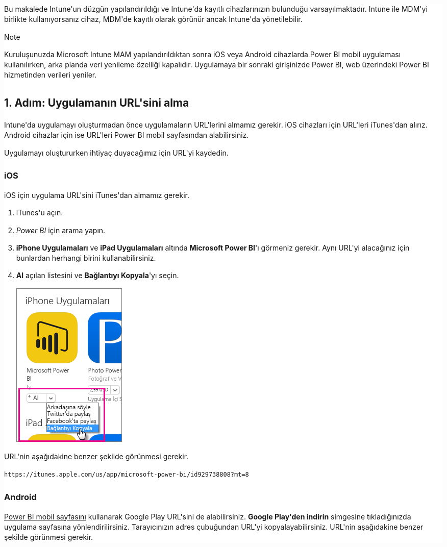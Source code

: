 Bu makalede Intune'un düzgün yapılandırıldığı ve Intune'da kayıtlı cihazlarınızın bulunduğu varsayılmaktadır. Intune ile MDM'yi birlikte kullanıyorsanız cihaz, MDM'de kayıtlı olarak görünür ancak Intune'da yönetilebilir.

> [!NOTE]
> Kuruluşunuzda Microsoft Intune MAM yapılandırıldıktan sonra iOS veya Android cihazlarda Power BI mobil uygulaması kullanılırken, arka planda veri yenileme özelliği kapalıdır. Uygulamaya bir sonraki girişinizde Power BI, web üzerindeki Power BI hizmetinden verileri yeniler.
> 
> 

## <a name="step-1-get-the-url-for-the-application"></a>1. Adım: Uygulamanın URL'sini alma
Intune'da uygulamayı oluşturmadan önce uygulamaların URL'lerini almamız gerekir. iOS cihazları için URL'leri iTunes'dan alırız. Android cihazlar için ise URL'leri Power BI mobil sayfasından alabilirsiniz.

Uygulamayı oluştururken ihtiyaç duyacağımız için URL'yi kaydedin.

### <a name="ios"></a>iOS
iOS için uygulama URL'sini iTunes'dan almamız gerekir.

1. iTunes'u açın.
2. *Power BI* için arama yapın.
3. **iPhone Uygulamaları** ve **iPad Uygulamaları** altında **Microsoft Power BI**'ı görmeniz gerekir. Aynı URL'yi alacağınız için bunlardan herhangi birini kullanabilirsiniz.
4. **Al** açılan listesini ve **Bağlantıyı Kopyala**'yı seçin.
   
    ![](media/service-admin-mobile-intune/itunes-url.png)

URL'nin aşağıdakine benzer şekilde görünmesi gerekir.

    https://itunes.apple.com/us/app/microsoft-power-bi/id929738808?mt=8

### <a name="android"></a>Android
[Power BI mobil sayfasını](https://powerbi.microsoft.com/mobile/) kullanarak Google Play URL'sini de alabilirsiniz. **Google Play'den indirin** simgesine tıkladığınızda uygulama sayfasına yönlendirilirsiniz. Tarayıcınızın adres çubuğundan URL'yi kopyalayabilirsiniz. URL'nin aşağıdakine benzer şekilde görünmesi gerekir.
